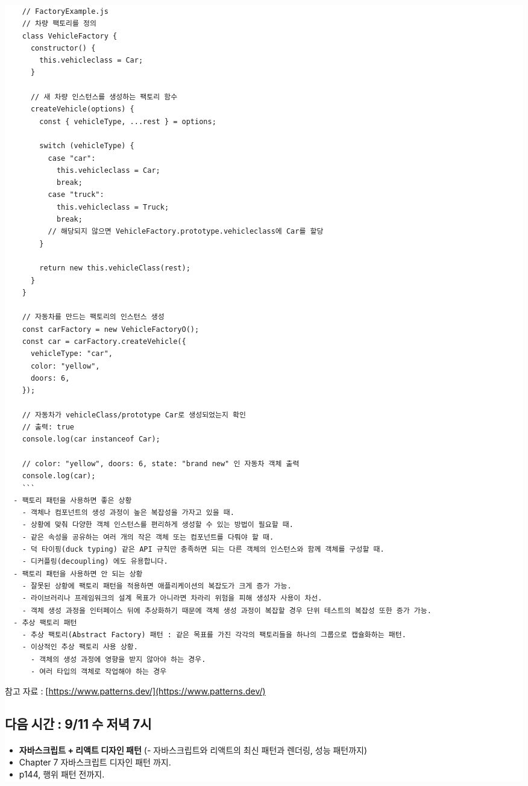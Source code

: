         // FactoryExample.js
        // 차량 팩토리를 정의
        class VehicleFactory {
          constructor() {
            this.vehicleclass = Car;
          }

          // 새 차량 인스턴스를 생성하는 팩토리 함수
          createVehicle(options) {
            const { vehicleType, ...rest } = options;

            switch (vehicleType) {
              case "car":
                this.vehicleclass = Car;
                break;
              case "truck":
                this.vehicleclass = Truck;
                break;
              // 해당되지 않으면 VehicleFactory.prototype.vehicleclass에 Car를 할당
            }

            return new this.vehicleClass(rest);
          }
        }

        // 자동차를 만드는 팩토리의 인스턴스 생성
        const carFactory = new VehicleFactoryO();
        const car = carFactory.createVehicle({
          vehicleType: "car",
          color: "yellow",
          doors: 6,
        });

        // 자동차가 vehicleClass/prototype Car로 생성되었는지 확인
        // 출력: true
        console.log(car instanceof Car);

        // color: "yellow", doors: 6, state: "brand new" 인 자동차 객체 출력
        console.log(car);
        ```
      - 팩토리 패턴을 사용하면 좋은 상황
        - 객체나 컴포넌트의 생성 과정이 높은 복잡성을 가자고 있을 때.
        - 상황에 맞춰 다양한 객체 인스턴스를 편리하게 생성할 수 있는 방법이 필요할 때.
        - 같은 속성을 공유하는 여러 개의 작은 객체 또는 컴포넌트를 다뤄야 할 때.
        - 덕 타이핑(duck typing) 같은 API 규칙만 충족하면 되는 다른 객체의 인스턴스와 함께 객체를 구성할 때.
        - 디커플링(decoupling) 에도 유용합니다.
      - 팩토리 패턴을 사용하면 안 되는 상황
        - 잘못된 상황에 팩토리 패턴을 적용하면 애플리케이션의 복잡도가 크게 증가 가능.
        - 라이브러리나 프레임워크의 설계 목표가 아니라면 차라리 위험을 피해 생성자 사용이 차선.
        - 객체 생성 과정을 인터페이스 뒤에 추상화하기 때문에 객체 생성 과정이 복잡할 경우 단위 테스트의 복잡성 또한 증가 가능.
      - 추상 팩토리 패턴
        - 추상 팩토리(Abstract Factory) 패턴 : 같은 목표를 가진 각각의 팩토리들을 하나의 그룹으로 캡슐화하는 패턴.
        - 이상적인 추상 팩토리 사용 상황.
          - 객체의 생성 과정에 영향을 받지 않아야 하는 경우.
          - 여러 타입의 객체로 작업해야 하는 경우

참고 자료 : [https://www.patterns.dev/](https://www.patterns.dev/)

## 다음 시간 : 9/11 수 저녁 7시

- **자바스크립트 + 리액트 디자인 패턴** (- 자바스크립트와 리액트의 최신 패턴과 렌더링, 성능 패턴까지)
- Chapter 7 자바스크립트 디자인 패턴 까지.
- p144, 행위 패턴 전까지.
